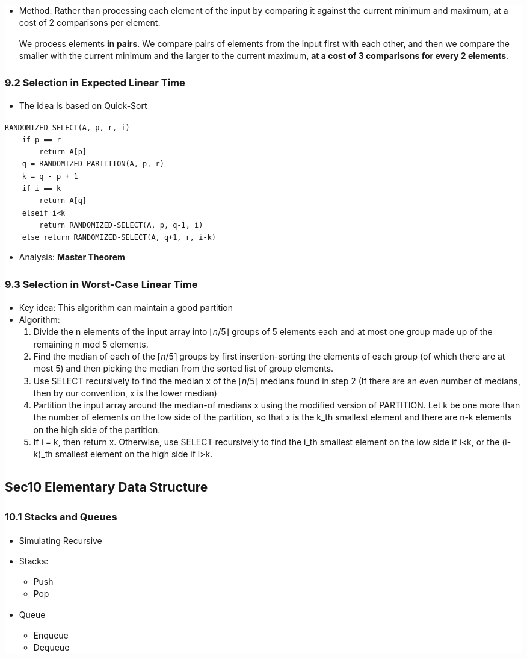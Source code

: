   * Method:
    Rather than processing each element of the input by comparing it against the current minimum and maximum, at a cost of 2 comparisons per element. 

    We process elements **in pairs**. We compare pairs of elements from the input first with each other, and then we compare the smaller with the current minimum and the larger to the current maximum, **at a cost of 3 comparisons for every 2 elements**.

### 9.2 Selection in Expected Linear Time

* The idea is based on Quick-Sort

```
RANDOMIZED-SELECT(A, p, r, i)
	if p == r
		return A[p]
	q = RANDOMIZED-PARTITION(A, p, r)
	k = q - p + 1
	if i == k
		return A[q]
	elseif i<k
		return RANDOMIZED-SELECT(A, p, q-1, i)
	else return RANDOMIZED-SELECT(A, q+1, r, i-k)
```

* Analysis:
  **Master Theorem**

### 9.3 Selection in Worst-Case Linear Time

* Key idea: This algorithm can maintain a good partition
* Algorithm:
  1. Divide the n elements of the input array into $\lfloor n/5\rfloor$ groups of 5 elements each and at most one group made up of the remaining n mod 5 elements.
  2. Find the median of each of the $\lceil n/5\rceil$ groups by first insertion-sorting the elements of each group (of which there are at most 5) and then picking the median from the sorted list of group elements.
  3. Use SELECT recursively to find the median x of the $\lceil n/5\rceil$ medians found in step 2 (If there are an even number of medians, then by our convention, x is the lower median)
  4. Partition the input array around the median-of medians x using the modified version of PARTITION. Let k be one more than the number of elements on the low side of the partition, so that x is the k_th smallest element and there are n-k elements on the high side of the partition.
  5. If i = k, then return x. Otherwise, use SELECT recursively to find the i_th smallest element on the low side if i<k, or the (i-k)_th smallest element on the high side if i>k.



## Sec10 Elementary Data Structure

### 10.1 Stacks and Queues

* Simulating Recursive

* Stacks:
  * Push
  * Pop
* Queue
  * Enqueue
  * Dequeue

